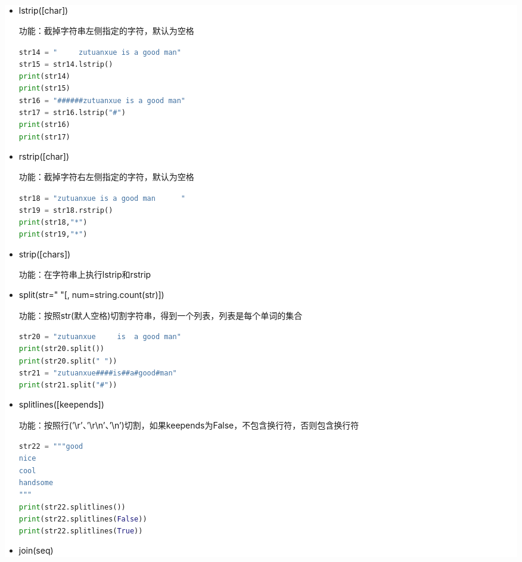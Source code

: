 - lstrip([char])

  功能：截掉字符串左侧指定的字符，默认为空格

  ```python
  str14 = "     zutuanxue is a good man"
  str15 = str14.lstrip()
  print(str14)
  print(str15)
  str16 = "######zutuanxue is a good man"
  str17 = str16.lstrip("#")
  print(str16)
  print(str17)
  ```

- rstrip([char])

  功能：截掉字符右左侧指定的字符，默认为空格

  ```python
  str18 = "zutuanxue is a good man      "
  str19 = str18.rstrip()
  print(str18,"*")
  print(str19,"*")
  ```

- strip([chars])

  功能：在字符串上执行lstrip和rstrip

- split(str=" "[, num=string.count(str)])

  功能：按照str(默人空格)切割字符串，得到一个列表，列表是每个单词的集合

  ```python
  str20 = "zutuanxue     is  a good man"
  print(str20.split())
  print(str20.split(" "))
  str21 = "zutuanxue####is##a#good#man"
  print(str21.split("#"))
  ```

- splitlines([keepends])

  功能：按照行(’\r’、’\r\n’、’\n’)切割，如果keepends为False，不包含换行符，否则包含换行符

  ```python
  str22 = """good
  nice
  cool
  handsome
  """
  print(str22.splitlines())
  print(str22.splitlines(False))
  print(str22.splitlines(True))
  ```

- join(seq)
